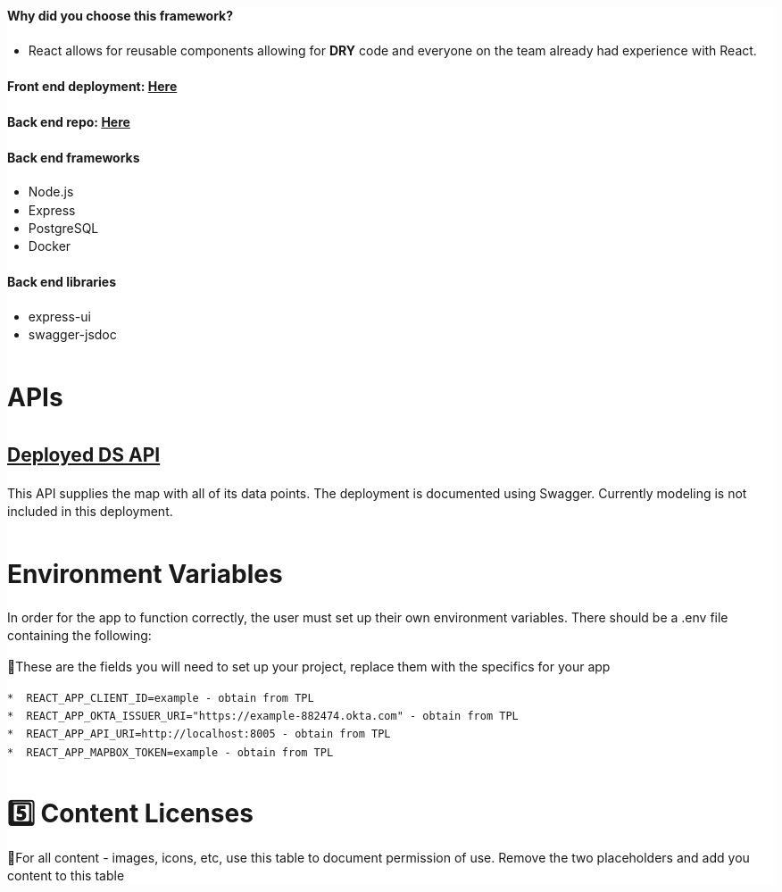 #### Why did you choose this framework?

- React allows for reusable components allowing for **DRY** code and everyone on the team already had experience with React.

#### Front end deployment: [Here](https://labs28-bridges-d-fe.vercel.app/main)

#### Back end repo: [Here](https://github.com/Lambda-School-Labs/Labs28-Bridges-D-BE)

#### Back end frameworks

- Node.js
- Express
- PostgreSQL
- Docker

#### Back end libraries
- express-ui
- swagger-jsdoc

# APIs

## [Deployed DS API](http://b2p2018-finalmerge1.eba-4apifgmz.us-east-1.elasticbeanstalk.com/)

This API supplies the map with all of its data points. The deployment is documented using Swagger. Currently modeling is not included in this deployment.

# Environment Variables

In order for the app to function correctly, the user must set up their own environment variables. There should be a .env file containing the following:

🚫These are the fields you will need to set up your project, replace them with the specifics for your app

    
    *  REACT_APP_CLIENT_ID=example - obtain from TPL
    *  REACT_APP_OKTA_ISSUER_URI="https://example-882474.okta.com" - obtain from TPL
    *  REACT_APP_API_URI=http://localhost:8005 - obtain from TPL
    *  REACT_APP_MAPBOX_TOKEN=example - obtain from TPL 


  

# 5️⃣ Content Licenses

🚫For all content - images, icons, etc, use this table to document permission of use. Remove the two placeholders and add you content to this table
